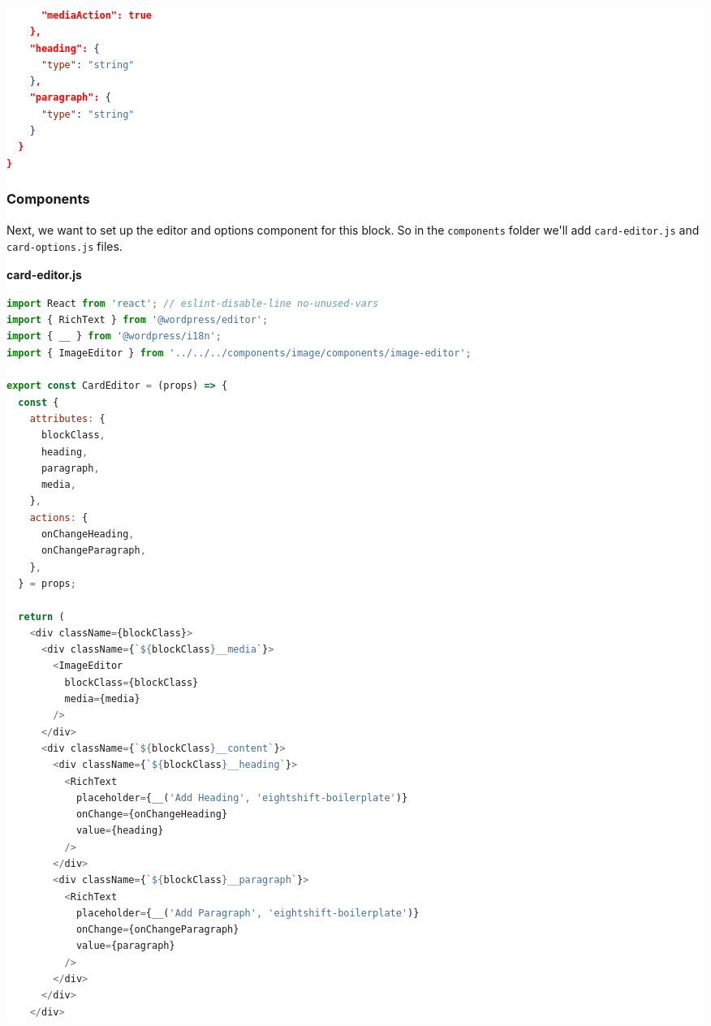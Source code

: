 ```json
      "mediaAction": true
    },
    "heading": {
      "type": "string"
    },
    "paragraph": {
      "type": "string"
    }
  }
}
```

### Components

Next, we want to set up the editor and options component for this block. So in the `components` folder we'll add `card-editor.js` and `card-options.js` files.

**card-editor.js**

```js
import React from 'react'; // eslint-disable-line no-unused-vars
import { RichText } from '@wordpress/editor';
import { __ } from '@wordpress/i18n';
import { ImageEditor } from '../../../components/image/components/image-editor';

export const CardEditor = (props) => {
  const {
    attributes: {
      blockClass,
      heading,
      paragraph,
      media,
    },
    actions: {
      onChangeHeading,
      onChangeParagraph,
    },
  } = props;

  return (
    <div className={blockClass}>
      <div className={`${blockClass}__media`}>
        <ImageEditor
          blockClass={blockClass}
          media={media}
        />
      </div>
      <div className={`${blockClass}__content`}>
        <div className={`${blockClass}__heading`}>
          <RichText
            placeholder={__('Add Heading', 'eightshift-boilerplate')}
            onChange={onChangeHeading}
            value={heading}
          />
        </div>
        <div className={`${blockClass}__paragraph`}>
          <RichText
            placeholder={__('Add Paragraph', 'eightshift-boilerplate')}
            onChange={onChangeParagraph}
            value={paragraph}
          />
        </div>
      </div>
    </div>
```